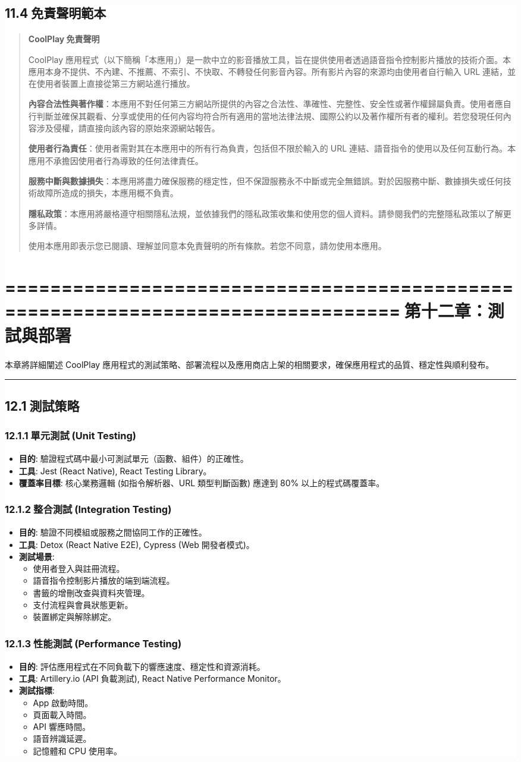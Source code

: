 ## 11.4 免責聲明範本

> **CoolPlay 免責聲明**
> 
> CoolPlay 應用程式（以下簡稱「本應用」）是一款中立的影音播放工具，旨在提供使用者透過語音指令控制影片播放的技術介面。本應用本身不提供、不內建、不推薦、不索引、不快取、不轉發任何影音內容。所有影片內容的來源均由使用者自行輸入 URL 連結，並在使用者裝置上直接從第三方網站進行播放。
> 
> **內容合法性與著作權**：本應用不對任何第三方網站所提供的內容之合法性、準確性、完整性、安全性或著作權歸屬負責。使用者應自行判斷並確保其觀看、分享或使用的任何內容均符合所有適用的當地法律法規、國際公約以及著作權所有者的權利。若您發現任何內容涉及侵權，請直接向該內容的原始來源網站報告。
> 
> **使用者行為責任**：使用者需對其在本應用中的所有行為負責，包括但不限於輸入的 URL 連結、語音指令的使用以及任何互動行為。本應用不承擔因使用者行為導致的任何法律責任。
> 
> **服務中斷與數據損失**：本應用將盡力確保服務的穩定性，但不保證服務永不中斷或完全無錯誤。對於因服務中斷、數據損失或任何技術故障所造成的損失，本應用概不負責。
> 
> **隱私政策**：本應用將嚴格遵守相關隱私法規，並依據我們的隱私政策收集和使用您的個人資料。請參閱我們的完整隱私政策以了解更多詳情。
> 
> 使用本應用即表示您已閱讀、理解並同意本免責聲明的所有條款。若您不同意，請勿使用本應用。




================================================================================
第十二章：測試與部署
================================================================================

本章將詳細闡述 CoolPlay 應用程式的測試策略、部署流程以及應用商店上架的相關要求，確保應用程式的品質、穩定性與順利發布。

---

## 12.1 測試策略

### 12.1.1 單元測試 (Unit Testing)

- **目的**: 驗證程式碼中最小可測試單元（函數、組件）的正確性。
- **工具**: Jest (React Native), React Testing Library。
- **覆蓋率目標**: 核心業務邏輯 (如指令解析器、URL 類型判斷函數) 應達到 80% 以上的程式碼覆蓋率。

### 12.1.2 整合測試 (Integration Testing)

- **目的**: 驗證不同模組或服務之間協同工作的正確性。
- **工具**: Detox (React Native E2E), Cypress (Web 開發者模式)。
- **測試場景**:  
  - 使用者登入與註冊流程。
  - 語音指令控制影片播放的端到端流程。
  - 書籤的增刪改查與資料夾管理。
  - 支付流程與會員狀態更新。
  - 裝置綁定與解除綁定。

### 12.1.3 性能測試 (Performance Testing)

- **目的**: 評估應用程式在不同負載下的響應速度、穩定性和資源消耗。
- **工具**: Artillery.io (API 負載測試), React Native Performance Monitor。
- **測試指標**:  
  - App 啟動時間。
  - 頁面載入時間。
  - API 響應時間。
  - 語音辨識延遲。
  - 記憶體和 CPU 使用率。
